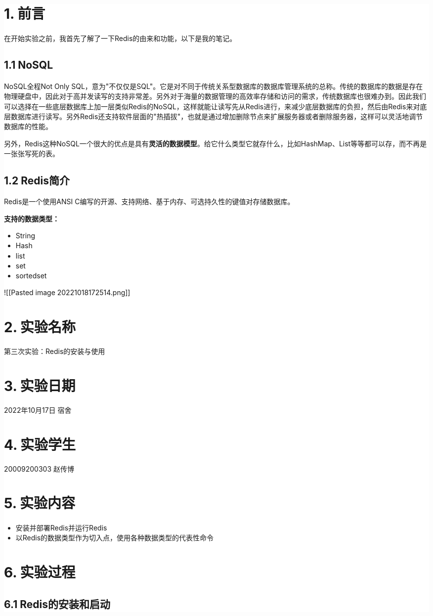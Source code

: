 # 1. 前言

在开始实验之前，我首先了解了一下Redis的由来和功能，以下是我的笔记。

## 1.1 NoSQL

NoSQL全程Not Only SQL，意为"不仅仅是SQL"。它是对不同于传统关系型数据库的数据库管理系统的总称。传统的数据库的数据是存在物理硬盘中，因此对于高并发读写的支持非常差。另外对于海量的数据管理的高效率存储和访问的需求，传统数据库也很难办到。因此我们可以选择在一些底层数据库上加一层类似Redis的NoSQL，这样就能让读写先从Redis进行，来减少底层数据库的负担，然后由Redis来对底层数据库进行读写。另外Redis还支持软件层面的"热插拔"，也就是通过增加删除节点来扩展服务器或者删除服务器，这样可以灵活地调节数据库的性能。

另外，Redis这种NoSQL一个很大的优点是具有**灵活的数据模型**。给它什么类型它就存什么，比如HashMap、List等等都可以存，而不再是一张张写死的表。

## 1.2 Redis简介

Redis是一个使用ANSI C编写的开源、支持网络、基于内存、可选持久性的键值对存储数据库。

**支持的数据类型：**

* String
* Hash
* list
* set
* sortedset

![[Pasted image 20221018172514.png]]

# 2. 实验名称

第三次实验：Redis的安装与使用

# 3. 实验日期

2022年10月17日    宿舍

# 4. 实验学生

20009200303 赵传博

# 5. 实验内容

* 安装并部署Redis并运行Redis
* 以Redis的数据类型作为切入点，使用各种数据类型的代表性命令

# 6. 实验过程

## 6.1 Redis的安装和启动
